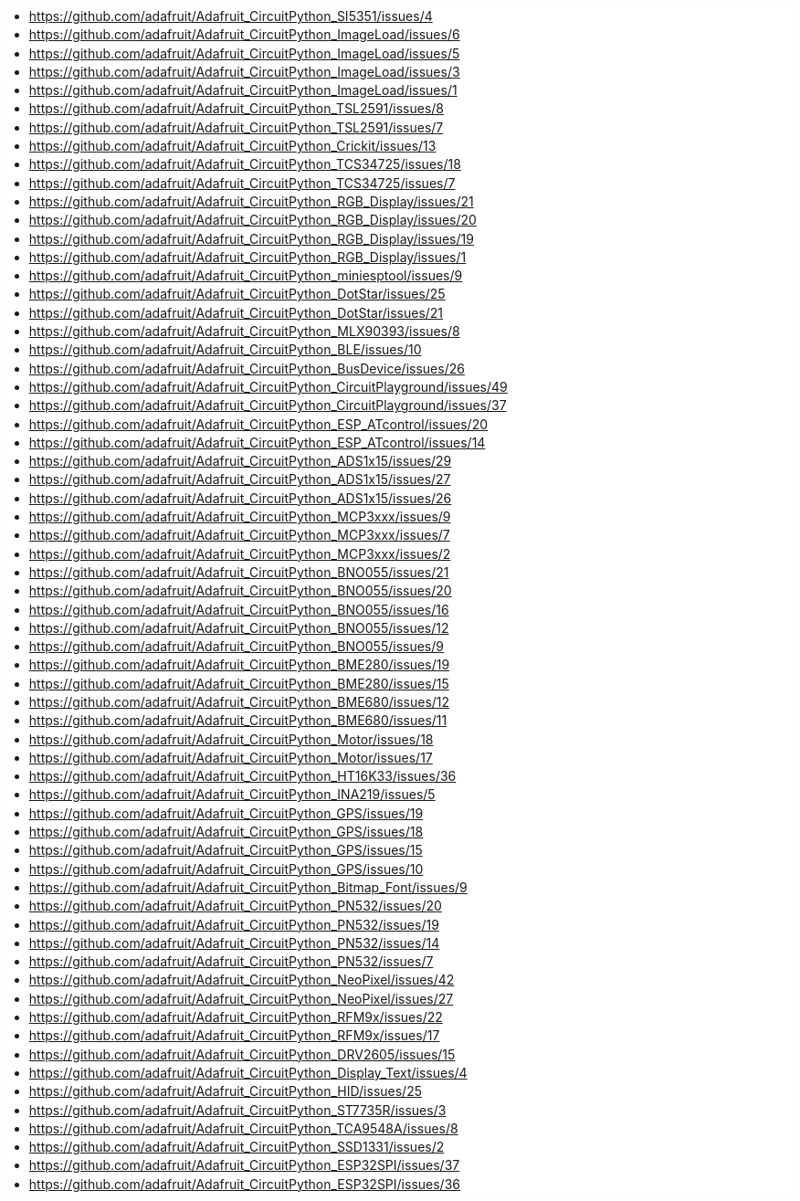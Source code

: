   * https://github.com/adafruit/Adafruit_CircuitPython_SI5351/issues/4
  * https://github.com/adafruit/Adafruit_CircuitPython_ImageLoad/issues/6
  * https://github.com/adafruit/Adafruit_CircuitPython_ImageLoad/issues/5
  * https://github.com/adafruit/Adafruit_CircuitPython_ImageLoad/issues/3
  * https://github.com/adafruit/Adafruit_CircuitPython_ImageLoad/issues/1
  * https://github.com/adafruit/Adafruit_CircuitPython_TSL2591/issues/8
  * https://github.com/adafruit/Adafruit_CircuitPython_TSL2591/issues/7
  * https://github.com/adafruit/Adafruit_CircuitPython_Crickit/issues/13
  * https://github.com/adafruit/Adafruit_CircuitPython_TCS34725/issues/18
  * https://github.com/adafruit/Adafruit_CircuitPython_TCS34725/issues/7
  * https://github.com/adafruit/Adafruit_CircuitPython_RGB_Display/issues/21
  * https://github.com/adafruit/Adafruit_CircuitPython_RGB_Display/issues/20
  * https://github.com/adafruit/Adafruit_CircuitPython_RGB_Display/issues/19
  * https://github.com/adafruit/Adafruit_CircuitPython_RGB_Display/issues/1
  * https://github.com/adafruit/Adafruit_CircuitPython_miniesptool/issues/9
  * https://github.com/adafruit/Adafruit_CircuitPython_DotStar/issues/25
  * https://github.com/adafruit/Adafruit_CircuitPython_DotStar/issues/21
  * https://github.com/adafruit/Adafruit_CircuitPython_MLX90393/issues/8
  * https://github.com/adafruit/Adafruit_CircuitPython_BLE/issues/10
  * https://github.com/adafruit/Adafruit_CircuitPython_BusDevice/issues/26
  * https://github.com/adafruit/Adafruit_CircuitPython_CircuitPlayground/issues/49
  * https://github.com/adafruit/Adafruit_CircuitPython_CircuitPlayground/issues/37
  * https://github.com/adafruit/Adafruit_CircuitPython_ESP_ATcontrol/issues/20
  * https://github.com/adafruit/Adafruit_CircuitPython_ESP_ATcontrol/issues/14
  * https://github.com/adafruit/Adafruit_CircuitPython_ADS1x15/issues/29
  * https://github.com/adafruit/Adafruit_CircuitPython_ADS1x15/issues/27
  * https://github.com/adafruit/Adafruit_CircuitPython_ADS1x15/issues/26
  * https://github.com/adafruit/Adafruit_CircuitPython_MCP3xxx/issues/9
  * https://github.com/adafruit/Adafruit_CircuitPython_MCP3xxx/issues/7
  * https://github.com/adafruit/Adafruit_CircuitPython_MCP3xxx/issues/2
  * https://github.com/adafruit/Adafruit_CircuitPython_BNO055/issues/21
  * https://github.com/adafruit/Adafruit_CircuitPython_BNO055/issues/20
  * https://github.com/adafruit/Adafruit_CircuitPython_BNO055/issues/16
  * https://github.com/adafruit/Adafruit_CircuitPython_BNO055/issues/12
  * https://github.com/adafruit/Adafruit_CircuitPython_BNO055/issues/9
  * https://github.com/adafruit/Adafruit_CircuitPython_BME280/issues/19
  * https://github.com/adafruit/Adafruit_CircuitPython_BME280/issues/15
  * https://github.com/adafruit/Adafruit_CircuitPython_BME680/issues/12
  * https://github.com/adafruit/Adafruit_CircuitPython_BME680/issues/11
  * https://github.com/adafruit/Adafruit_CircuitPython_Motor/issues/18
  * https://github.com/adafruit/Adafruit_CircuitPython_Motor/issues/17
  * https://github.com/adafruit/Adafruit_CircuitPython_HT16K33/issues/36
  * https://github.com/adafruit/Adafruit_CircuitPython_INA219/issues/5
  * https://github.com/adafruit/Adafruit_CircuitPython_GPS/issues/19
  * https://github.com/adafruit/Adafruit_CircuitPython_GPS/issues/18
  * https://github.com/adafruit/Adafruit_CircuitPython_GPS/issues/15
  * https://github.com/adafruit/Adafruit_CircuitPython_GPS/issues/10
  * https://github.com/adafruit/Adafruit_CircuitPython_Bitmap_Font/issues/9
  * https://github.com/adafruit/Adafruit_CircuitPython_PN532/issues/20
  * https://github.com/adafruit/Adafruit_CircuitPython_PN532/issues/19
  * https://github.com/adafruit/Adafruit_CircuitPython_PN532/issues/14
  * https://github.com/adafruit/Adafruit_CircuitPython_PN532/issues/7
  * https://github.com/adafruit/Adafruit_CircuitPython_NeoPixel/issues/42
  * https://github.com/adafruit/Adafruit_CircuitPython_NeoPixel/issues/27
  * https://github.com/adafruit/Adafruit_CircuitPython_RFM9x/issues/22
  * https://github.com/adafruit/Adafruit_CircuitPython_RFM9x/issues/17
  * https://github.com/adafruit/Adafruit_CircuitPython_DRV2605/issues/15
  * https://github.com/adafruit/Adafruit_CircuitPython_Display_Text/issues/4
  * https://github.com/adafruit/Adafruit_CircuitPython_HID/issues/25
  * https://github.com/adafruit/Adafruit_CircuitPython_ST7735R/issues/3
  * https://github.com/adafruit/Adafruit_CircuitPython_TCA9548A/issues/8
  * https://github.com/adafruit/Adafruit_CircuitPython_SSD1331/issues/2
  * https://github.com/adafruit/Adafruit_CircuitPython_ESP32SPI/issues/37
  * https://github.com/adafruit/Adafruit_CircuitPython_ESP32SPI/issues/36